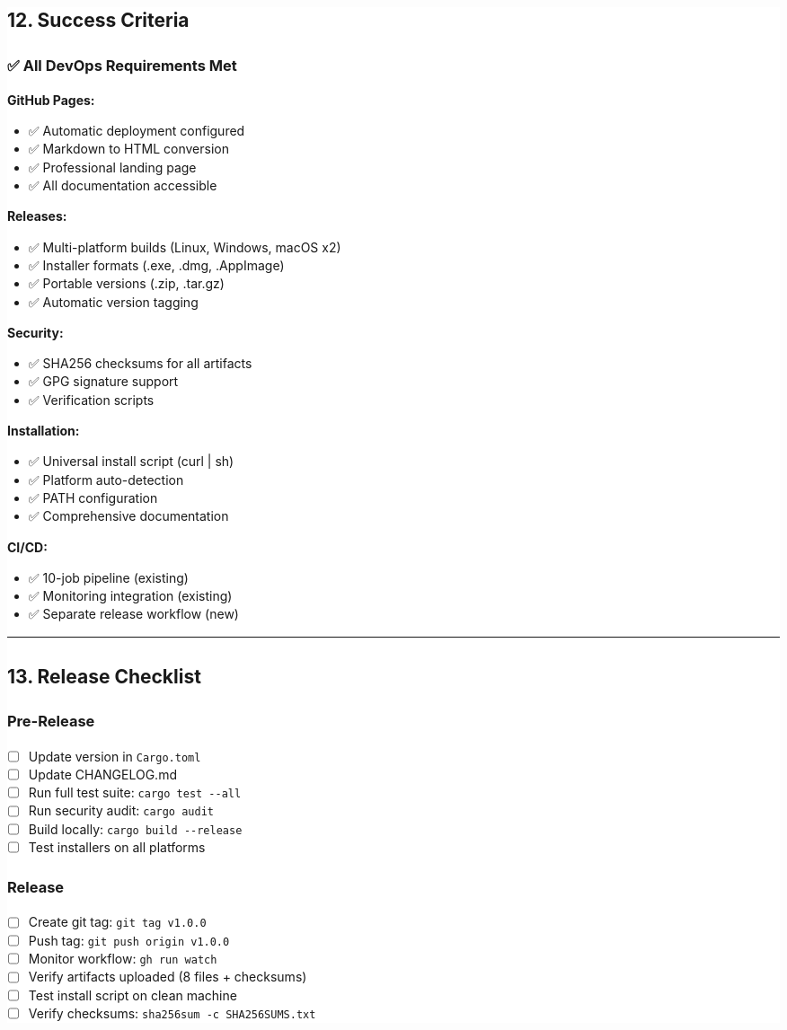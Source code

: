 
## 12. Success Criteria

### ✅ All DevOps Requirements Met

**GitHub Pages:**
- ✅ Automatic deployment configured
- ✅ Markdown to HTML conversion
- ✅ Professional landing page
- ✅ All documentation accessible

**Releases:**
- ✅ Multi-platform builds (Linux, Windows, macOS x2)
- ✅ Installer formats (.exe, .dmg, .AppImage)
- ✅ Portable versions (.zip, .tar.gz)
- ✅ Automatic version tagging

**Security:**
- ✅ SHA256 checksums for all artifacts
- ✅ GPG signature support
- ✅ Verification scripts

**Installation:**
- ✅ Universal install script (curl | sh)
- ✅ Platform auto-detection
- ✅ PATH configuration
- ✅ Comprehensive documentation

**CI/CD:**
- ✅ 10-job pipeline (existing)
- ✅ Monitoring integration (existing)
- ✅ Separate release workflow (new)

---

## 13. Release Checklist

### Pre-Release

- [ ] Update version in `Cargo.toml`
- [ ] Update CHANGELOG.md
- [ ] Run full test suite: `cargo test --all`
- [ ] Run security audit: `cargo audit`
- [ ] Build locally: `cargo build --release`
- [ ] Test installers on all platforms

### Release

- [ ] Create git tag: `git tag v1.0.0`
- [ ] Push tag: `git push origin v1.0.0`
- [ ] Monitor workflow: `gh run watch`
- [ ] Verify artifacts uploaded (8 files + checksums)
- [ ] Test install script on clean machine
- [ ] Verify checksums: `sha256sum -c SHA256SUMS.txt`
